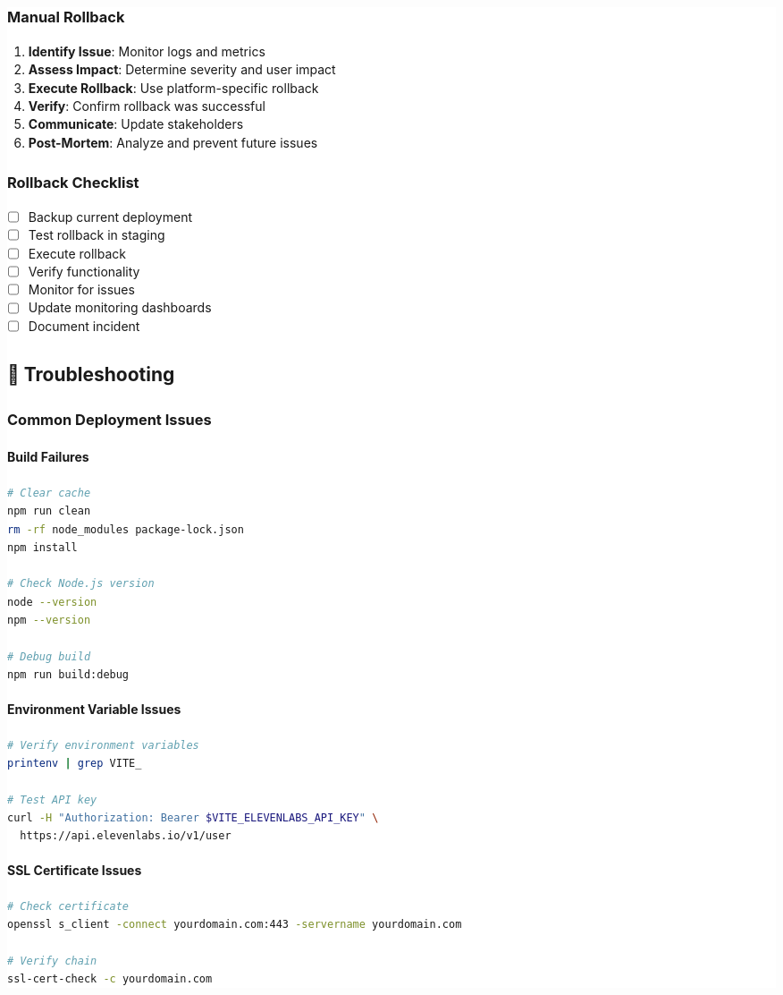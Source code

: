 ### Manual Rollback
1. **Identify Issue**: Monitor logs and metrics
2. **Assess Impact**: Determine severity and user impact
3. **Execute Rollback**: Use platform-specific rollback
4. **Verify**: Confirm rollback was successful
5. **Communicate**: Update stakeholders
6. **Post-Mortem**: Analyze and prevent future issues

### Rollback Checklist
- [ ] Backup current deployment
- [ ] Test rollback in staging
- [ ] Execute rollback
- [ ] Verify functionality
- [ ] Monitor for issues
- [ ] Update monitoring dashboards
- [ ] Document incident

## 🔧 Troubleshooting

### Common Deployment Issues

#### Build Failures
```bash
# Clear cache
npm run clean
rm -rf node_modules package-lock.json
npm install

# Check Node.js version
node --version
npm --version

# Debug build
npm run build:debug
```

#### Environment Variable Issues
```bash
# Verify environment variables
printenv | grep VITE_

# Test API key
curl -H "Authorization: Bearer $VITE_ELEVENLABS_API_KEY" \
  https://api.elevenlabs.io/v1/user
```

#### SSL Certificate Issues
```bash
# Check certificate
openssl s_client -connect yourdomain.com:443 -servername yourdomain.com

# Verify chain
ssl-cert-check -c yourdomain.com
```
